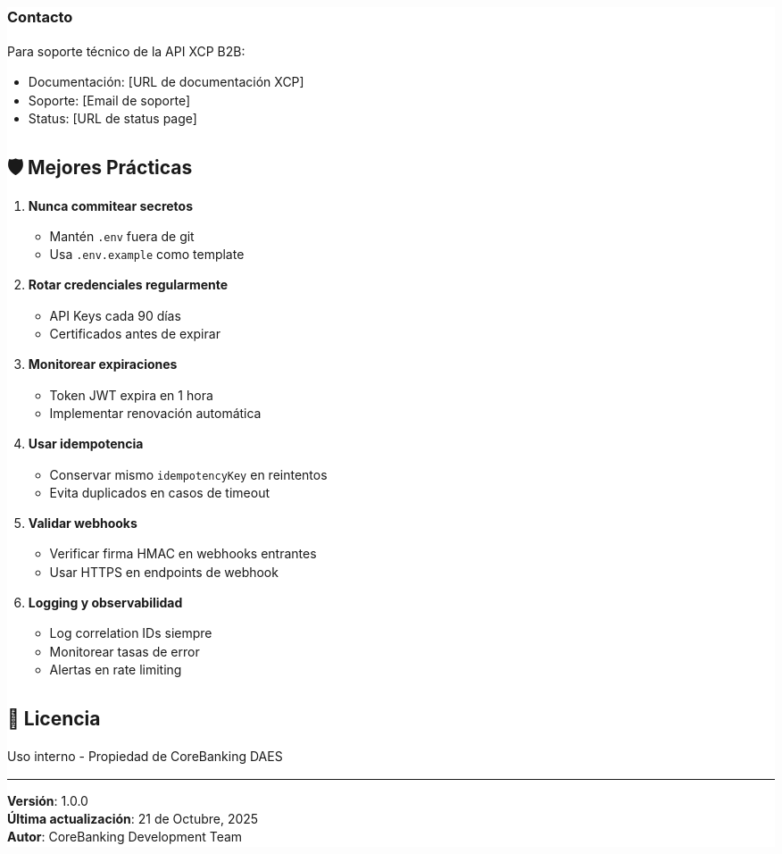 ### Contacto

Para soporte técnico de la API XCP B2B:
- Documentación: [URL de documentación XCP]
- Soporte: [Email de soporte]
- Status: [URL de status page]

## 🛡️ Mejores Prácticas

1. **Nunca commitear secretos**
   - Mantén `.env` fuera de git
   - Usa `.env.example` como template

2. **Rotar credenciales regularmente**
   - API Keys cada 90 días
   - Certificados antes de expirar

3. **Monitorear expiraciones**
   - Token JWT expira en 1 hora
   - Implementar renovación automática

4. **Usar idempotencia**
   - Conservar mismo `idempotencyKey` en reintentos
   - Evita duplicados en casos de timeout

5. **Validar webhooks**
   - Verificar firma HMAC en webhooks entrantes
   - Usar HTTPS en endpoints de webhook

6. **Logging y observabilidad**
   - Log correlation IDs siempre
   - Monitorear tasas de error
   - Alertas en rate limiting

## 📄 Licencia

Uso interno - Propiedad de CoreBanking DAES

---

**Versión**: 1.0.0  
**Última actualización**: 21 de Octubre, 2025  
**Autor**: CoreBanking Development Team

